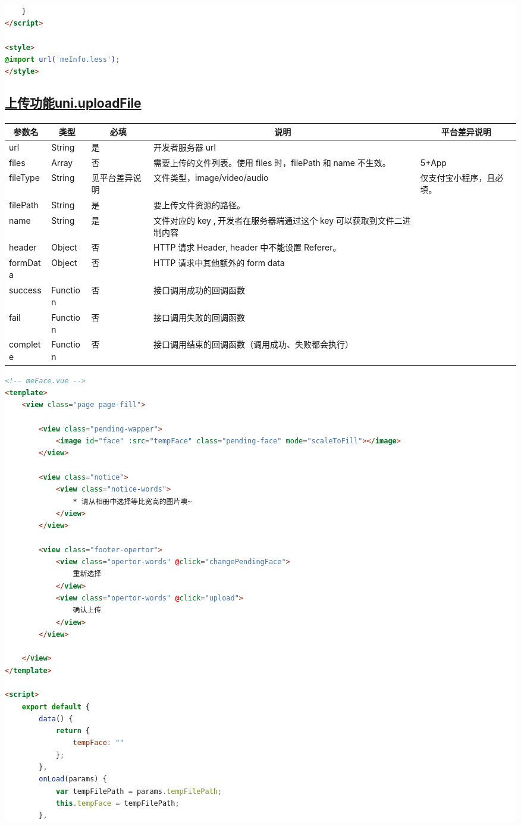 ```html
	}
</script>

<style>
@import url('meInfo.less');
</style>

```

## [上传功能uni.uploadFile](https://uniapp.dcloud.io/api/request/network-file)

参数名 | 类型 | 必填 | 说明 | 平台差异说明
------- | ------- | ------- | ------- | -------
url | String | 是 | 开发者服务器 url | 
files | Array | 否 | 需要上传的文件列表。使用 files 时，filePath 和 name 不生效。 | 5+App
fileType | String | 见平台差异说明 | 文件类型，image/video/audio | 仅支付宝小程序，且必填。
filePath | String | 是 | 要上传文件资源的路径。 | 
name | String | 是 | 文件对应的 key , 开发者在服务器端通过这个 key 可以获取到文件二进制内容 | 
header | Object | 否 | HTTP 请求 Header, header 中不能设置 Referer。 | 
formData | Object | 否 | HTTP 请求中其他额外的 form data | 
success | Function | 否 | 接口调用成功的回调函数 | 
fail | Function | 否 | 接口调用失败的回调函数 | 
complete | Function | 否 | 接口调用结束的回调函数（调用成功、失败都会执行）

```html
<!-- meFace.vue -->
<template>
	<view class="page page-fill">
		
		<view class="pending-wapper">
			<image id="face" :src="tempFace" class="pending-face" mode="scaleToFill"></image>
		</view>
		
		<view class="notice">
			<view class="notice-words">
				* 请从相册中选择等比宽高的图片噢~
			</view>
		</view>
		
		<view class="footer-opertor">
			<view class="opertor-words" @click="changePendingFace">
				重新选择
			</view>
			<view class="opertor-words" @click="upload">
				确认上传
			</view>
		</view>
		
	</view>
</template>

<script>
	export default {
		data() {
			return {
				tempFace: ""
			};
		},
		onLoad(params) {
			var tempFilePath = params.tempFilePath;
			this.tempFace = tempFilePath;
		},
```